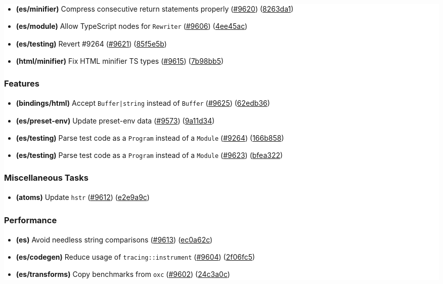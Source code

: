 - **(es/minifier)** Compress consecutive return statements properly ([#9620](https://github.com/swc-project/swc/issues/9620)) ([8263da1](https://github.com/swc-project/swc/commit/8263da17664cc7cb5d49e1a8e9fbca8037fe991f))


- **(es/module)** Allow TypeScript nodes for `Rewriter` ([#9606](https://github.com/swc-project/swc/issues/9606)) ([4ee45ac](https://github.com/swc-project/swc/commit/4ee45ac1fd10da1ea982a152a458deb9f5359998))


- **(es/testing)** Revert #9264 ([#9621](https://github.com/swc-project/swc/issues/9621)) ([85f5e5b](https://github.com/swc-project/swc/commit/85f5e5b955f65ad6b21b9f4aee5b8dacd8a71e93))


- **(html/minifier)** Fix HTML minifier TS types ([#9615](https://github.com/swc-project/swc/issues/9615)) ([7b98bb5](https://github.com/swc-project/swc/commit/7b98bb5e93b132fa14af27b1eadbcf38f0bbcb62))

### Features



- **(bindings/html)** Accept `Buffer|string` instead of `Buffer` ([#9625](https://github.com/swc-project/swc/issues/9625)) ([62edb36](https://github.com/swc-project/swc/commit/62edb3628b26036cdc767b31d59e109c3970497c))


- **(es/preset-env)** Update preset-env data ([#9573](https://github.com/swc-project/swc/issues/9573)) ([9a11d34](https://github.com/swc-project/swc/commit/9a11d34ee569f64e8db02fc90beacbba0f2de0cf))


- **(es/testing)** Parse test code as a `Program` instead of a `Module` ([#9264](https://github.com/swc-project/swc/issues/9264)) ([166b858](https://github.com/swc-project/swc/commit/166b8581c226b127f5d503cd21c22c0a3a8c675c))


- **(es/testing)** Parse test code as a `Program` instead of a `Module` ([#9623](https://github.com/swc-project/swc/issues/9623)) ([bfea322](https://github.com/swc-project/swc/commit/bfea3223515e378c3ebe669f4a9012919f4f9547))

### Miscellaneous Tasks



- **(atoms)** Update `hstr` ([#9612](https://github.com/swc-project/swc/issues/9612)) ([e2e9a9c](https://github.com/swc-project/swc/commit/e2e9a9ccfce75e69546c54fc88a708b4e1dda13b))

### Performance



- **(es)** Avoid needless string comparisons ([#9613](https://github.com/swc-project/swc/issues/9613)) ([ec0a62c](https://github.com/swc-project/swc/commit/ec0a62cbc5c9a20f02d1c558ff2708e7367922a9))


- **(es/codegen)** Reduce usage of `tracing::instrument` ([#9604](https://github.com/swc-project/swc/issues/9604)) ([2f06fc5](https://github.com/swc-project/swc/commit/2f06fc559c8e200ea89133b8b30045f970ffc20b))


- **(es/transforms)** Copy benchmarks from `oxc` ([#9602](https://github.com/swc-project/swc/issues/9602)) ([24c3a0c](https://github.com/swc-project/swc/commit/24c3a0ce138bacbf12b4660862ccfe9e3d19bdd9))
